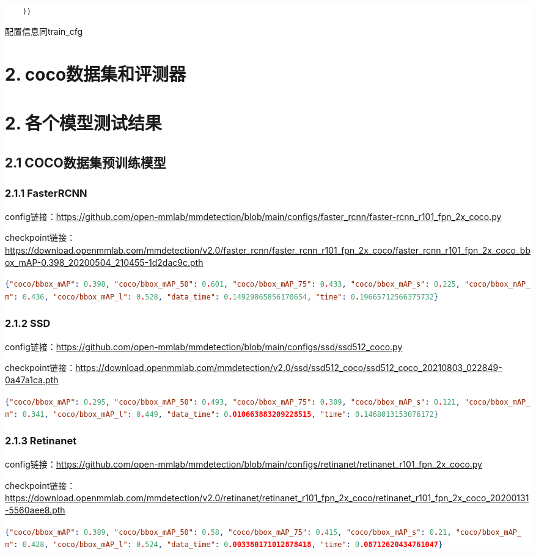 ```python
    ))
```

配置信息同train_cfg

# 2. coco数据集和评测器









# 2. 各个模型测试结果

## 2.1 COCO数据集预训练模型

### 2.1.1 FasterRCNN

config链接：https://github.com/open-mmlab/mmdetection/blob/main/configs/faster_rcnn/faster-rcnn_r101_fpn_2x_coco.py

checkpoint链接：https://download.openmmlab.com/mmdetection/v2.0/faster_rcnn/faster_rcnn_r101_fpn_2x_coco/faster_rcnn_r101_fpn_2x_coco_bbox_mAP-0.398_20200504_210455-1d2dac9c.pth

```json
{"coco/bbox_mAP": 0.398, "coco/bbox_mAP_50": 0.601, "coco/bbox_mAP_75": 0.433, "coco/bbox_mAP_s": 0.225, "coco/bbox_mAP_m": 0.436, "coco/bbox_mAP_l": 0.528, "data_time": 0.14929865856170654, "time": 0.19665712566375732}
```

### 2.1.2 SSD

config链接：https://github.com/open-mmlab/mmdetection/blob/main/configs/ssd/ssd512_coco.py

checkpoint链接：https://download.openmmlab.com/mmdetection/v2.0/ssd/ssd512_coco/ssd512_coco_20210803_022849-0a47a1ca.pth

```json
{"coco/bbox_mAP": 0.295, "coco/bbox_mAP_50": 0.493, "coco/bbox_mAP_75": 0.309, "coco/bbox_mAP_s": 0.121, "coco/bbox_mAP_m": 0.341, "coco/bbox_mAP_l": 0.449, "data_time": 0.010663883209228515, "time": 0.1468013153076172}
```

### 2.1.3 Retinanet

config链接：https://github.com/open-mmlab/mmdetection/blob/main/configs/retinanet/retinanet_r101_fpn_2x_coco.py

checkpoint链接：https://download.openmmlab.com/mmdetection/v2.0/retinanet/retinanet_r101_fpn_2x_coco/retinanet_r101_fpn_2x_coco_20200131-5560aee8.pth

```json
{"coco/bbox_mAP": 0.389, "coco/bbox_mAP_50": 0.58, "coco/bbox_mAP_75": 0.415, "coco/bbox_mAP_s": 0.21, "coco/bbox_mAP_m": 0.428, "coco/bbox_mAP_l": 0.524, "data_time": 0.003380171012878418, "time": 0.08712620434761047}
```
